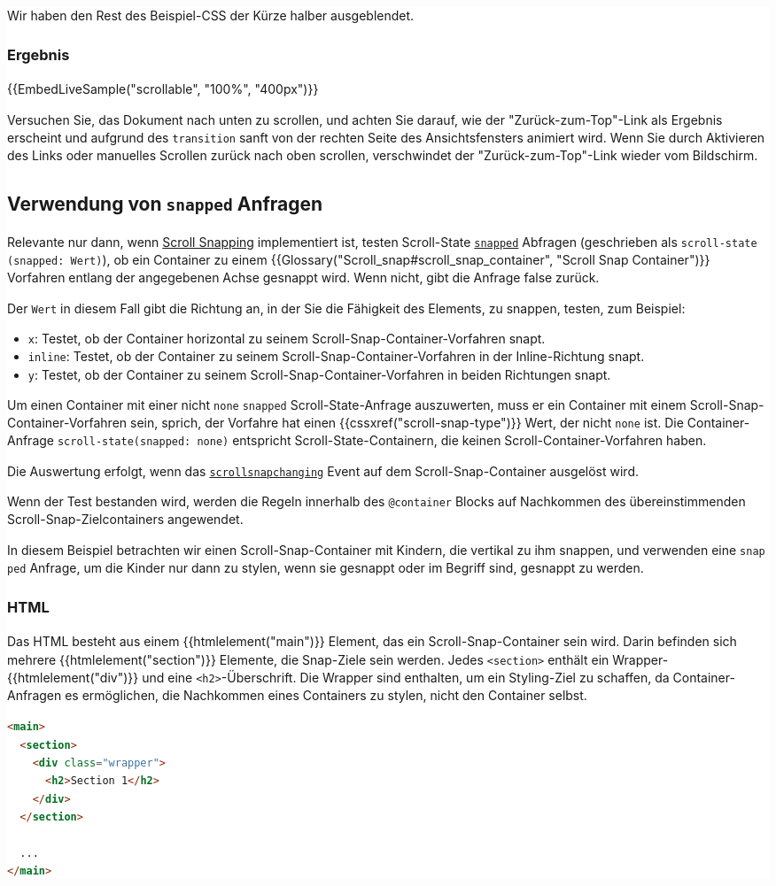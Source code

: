 Wir haben den Rest des Beispiel-CSS der Kürze halber ausgeblendet.

### Ergebnis

{{EmbedLiveSample("scrollable", "100%", "400px")}}

Versuchen Sie, das Dokument nach unten zu scrollen, und achten Sie darauf, wie der "Zurück-zum-Top"-Link als Ergebnis erscheint und aufgrund des `transition` sanft von der rechten Seite des Ansichtsfensters animiert wird. Wenn Sie durch Aktivieren des Links oder manuelles Scrollen zurück nach oben scrollen, verschwindet der "Zurück-zum-Top"-Link wieder vom Bildschirm.

## Verwendung von `snapped` Anfragen

Relevante nur dann, wenn [Scroll Snapping](/de/docs/Web/CSS/CSS_scroll_snap) implementiert ist, testen Scroll-State [`snapped`](/de/docs/Web/CSS/@container#snapped) Abfragen (geschrieben als `scroll-state(snapped: Wert)`), ob ein Container zu einem {{Glossary("Scroll_snap#scroll_snap_container", "Scroll Snap Container")}} Vorfahren entlang der angegebenen Achse gesnappt wird. Wenn nicht, gibt die Anfrage false zurück.

Der `Wert` in diesem Fall gibt die Richtung an, in der Sie die Fähigkeit des Elements, zu snappen, testen, zum Beispiel:

- `x`: Testet, ob der Container horizontal zu seinem Scroll-Snap-Container-Vorfahren snapt.
- `inline`: Testet, ob der Container zu seinem Scroll-Snap-Container-Vorfahren in der Inline-Richtung snapt.
- `y`: Testet, ob der Container zu seinem Scroll-Snap-Container-Vorfahren in beiden Richtungen snapt.

Um einen Container mit einer nicht `none` `snapped` Scroll-State-Anfrage auszuwerten, muss er ein Container mit einem Scroll-Snap-Container-Vorfahren sein, sprich, der Vorfahre hat einen {{cssxref("scroll-snap-type")}} Wert, der nicht `none` ist. Die Container-Anfrage `scroll-state(snapped: none)` entspricht Scroll-State-Containern, die keinen Scroll-Container-Vorfahren haben.

Die Auswertung erfolgt, wenn das [`scrollsnapchanging`](/de/docs/Web/API/Element/scrollsnapchanging_event) Event auf dem Scroll-Snap-Container ausgelöst wird.

Wenn der Test bestanden wird, werden die Regeln innerhalb des `@container` Blocks auf Nachkommen des übereinstimmenden Scroll-Snap-Zielcontainers angewendet.

In diesem Beispiel betrachten wir einen Scroll-Snap-Container mit Kindern, die vertikal zu ihm snappen, und verwenden eine `snapped` Anfrage, um die Kinder nur dann zu stylen, wenn sie gesnappt oder im Begriff sind, gesnappt zu werden.

### HTML

Das HTML besteht aus einem {{htmlelement("main")}} Element, das ein Scroll-Snap-Container sein wird. Darin befinden sich mehrere {{htmlelement("section")}} Elemente, die Snap-Ziele sein werden. Jedes `<section>` enthält ein Wrapper-{{htmlelement("div")}} und eine `<h2>`-Überschrift. Die Wrapper sind enthalten, um ein Styling-Ziel zu schaffen, da Container-Anfragen es ermöglichen, die Nachkommen eines Containers zu stylen, nicht den Container selbst.

```html
<main>
  <section>
    <div class="wrapper">
      <h2>Section 1</h2>
    </div>
  </section>

  ...
</main>
```
